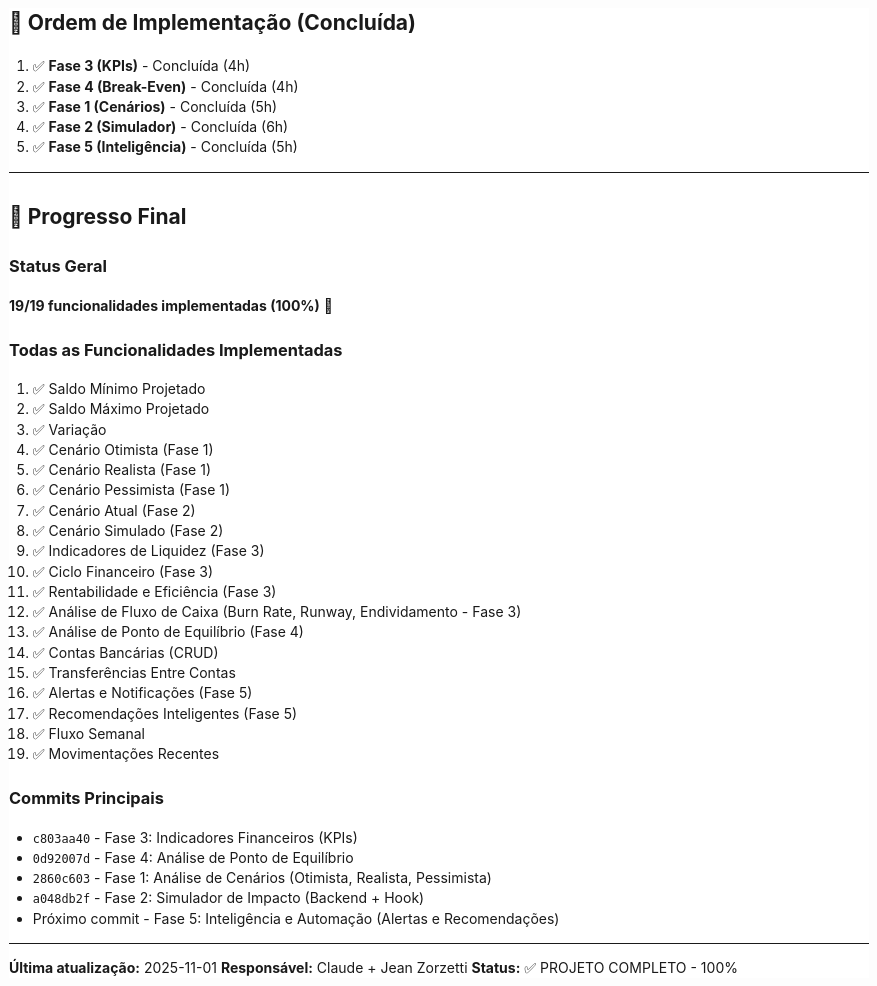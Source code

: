 ## 🎯 Ordem de Implementação (Concluída)

1. ✅ **Fase 3 (KPIs)** - Concluída (4h)
2. ✅ **Fase 4 (Break-Even)** - Concluída (4h)
3. ✅ **Fase 1 (Cenários)** - Concluída (5h)
4. ✅ **Fase 2 (Simulador)** - Concluída (6h)
5. ✅ **Fase 5 (Inteligência)** - Concluída (5h)

---

## 🎉 Progresso Final

### Status Geral

**19/19 funcionalidades implementadas (100%)** 🎊

### Todas as Funcionalidades Implementadas

1. ✅ Saldo Mínimo Projetado
2. ✅ Saldo Máximo Projetado
3. ✅ Variação
4. ✅ Cenário Otimista (Fase 1)
5. ✅ Cenário Realista (Fase 1)
6. ✅ Cenário Pessimista (Fase 1)
7. ✅ Cenário Atual (Fase 2)
8. ✅ Cenário Simulado (Fase 2)
9. ✅ Indicadores de Liquidez (Fase 3)
10. ✅ Ciclo Financeiro (Fase 3)
11. ✅ Rentabilidade e Eficiência (Fase 3)
12. ✅ Análise de Fluxo de Caixa (Burn Rate, Runway, Endividamento - Fase 3)
13. ✅ Análise de Ponto de Equilíbrio (Fase 4)
14. ✅ Contas Bancárias (CRUD)
15. ✅ Transferências Entre Contas
16. ✅ Alertas e Notificações (Fase 5)
17. ✅ Recomendações Inteligentes (Fase 5)
18. ✅ Fluxo Semanal
19. ✅ Movimentações Recentes

### Commits Principais

- `c803aa40` - Fase 3: Indicadores Financeiros (KPIs)
- `0d92007d` - Fase 4: Análise de Ponto de Equilíbrio
- `2860c603` - Fase 1: Análise de Cenários (Otimista, Realista, Pessimista)
- `a048db2f` - Fase 2: Simulador de Impacto (Backend + Hook)
- Próximo commit - Fase 5: Inteligência e Automação (Alertas e Recomendações)

---

**Última atualização:** 2025-11-01
**Responsável:** Claude + Jean Zorzetti
**Status:** ✅ PROJETO COMPLETO - 100%
